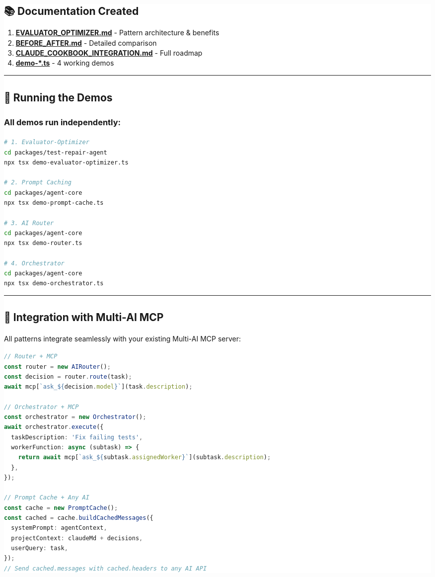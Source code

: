 
## 📚 Documentation Created

1. **[EVALUATOR_OPTIMIZER.md](packages/test-repair-agent/EVALUATOR_OPTIMIZER.md)** -
   Pattern architecture & benefits
2. **[BEFORE_AFTER.md](packages/test-repair-agent/BEFORE_AFTER.md)** - Detailed
   comparison
3. **[CLAUDE_COOKBOOK_INTEGRATION.md](CLAUDE_COOKBOOK_INTEGRATION.md)** - Full
   roadmap
4. **[demo-\*.ts](packages/agent-core/)** - 4 working demos

---

## 🚀 Running the Demos

### All demos run independently:

```bash
# 1. Evaluator-Optimizer
cd packages/test-repair-agent
npx tsx demo-evaluator-optimizer.ts

# 2. Prompt Caching
cd packages/agent-core
npx tsx demo-prompt-cache.ts

# 3. AI Router
cd packages/agent-core
npx tsx demo-router.ts

# 4. Orchestrator
cd packages/agent-core
npx tsx demo-orchestrator.ts
```

---

## 🔗 Integration with Multi-AI MCP

All patterns integrate seamlessly with your existing Multi-AI MCP server:

```typescript
// Router + MCP
const router = new AIRouter();
const decision = router.route(task);
await mcp[`ask_${decision.model}`](task.description);

// Orchestrator + MCP
const orchestrator = new Orchestrator();
await orchestrator.execute({
  taskDescription: 'Fix failing tests',
  workerFunction: async (subtask) => {
    return await mcp[`ask_${subtask.assignedWorker}`](subtask.description);
  },
});

// Prompt Cache + Any AI
const cache = new PromptCache();
const cached = cache.buildCachedMessages({
  systemPrompt: agentContext,
  projectContext: claudeMd + decisions,
  userQuery: task,
});
// Send cached.messages with cached.headers to any AI API
```